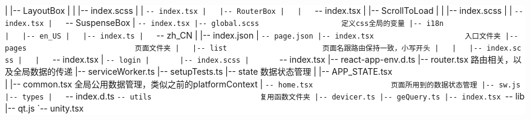 |   |-- LayoutBox
|   |   |-- index.scss
|   |   `-- index.tsx
|   |-- RouterBox
|   |   `-- index.tsx
|   |-- ScrollToLoad
|   |   |-- index.scss
|   |   `-- index.tsx
|   `-- SuspenseBox
|       `-- index.tsx
|-- global.scss                   定义css全局的变量
|-- i18n                        
|   |-- en_US
|   |-- index.ts
|   `-- zh_CN
|       |-- index.json
|       `-- page.json
|-- index.tsx                     入口文件夹
|-- pages                         页面文件夹
|   |-- list                      页面名跟路由保持一致，小写开头
|   |   |-- index.scss
|   |   `-- index.tsx
|   `-- login
|       |-- index.scss
|       `-- index.tsx
|-- react-app-env.d.ts
|-- router.tsx                    路由相关，以及全局数据的传递
|-- serviceWorker.ts
|-- setupTests.ts
|-- state                         数据状态管理
|   |-- APP_STATE.tsx           
|   |-- common.tsx                全局公用数据管理，类似之前的platformContext
|   `-- home.tsx                  页面所用到的数据状态管理
|-- sw.js
|-- types
|   `-- index.d.ts
`-- utils                         复用函数文件夹
    |-- devicer.ts
    |-- geQuery.ts
    |-- index.tsx
    `-- lib
        |-- qt.js
        `-- unity.tsx
